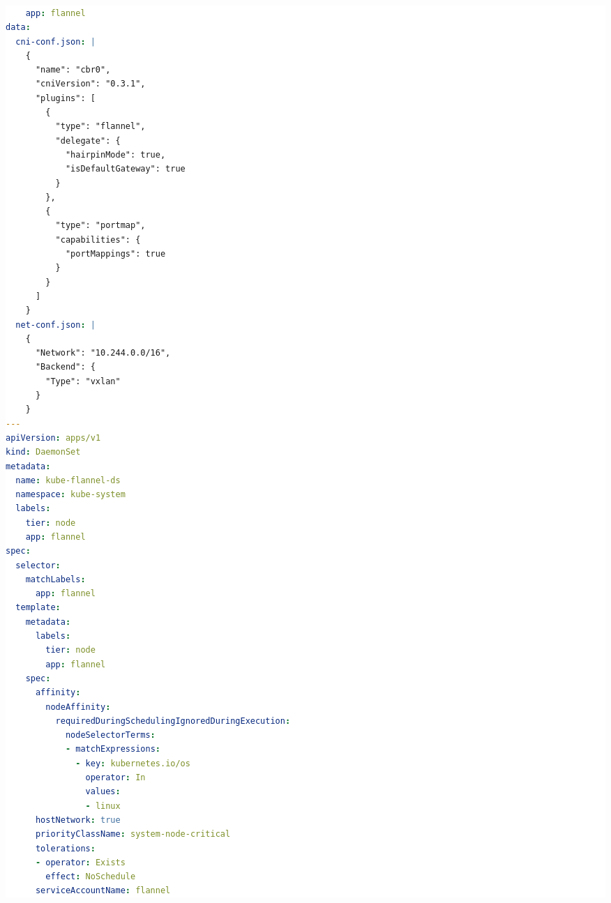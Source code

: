 ```yaml
    app: flannel
data:
  cni-conf.json: |
    {
      "name": "cbr0",
      "cniVersion": "0.3.1",
      "plugins": [
        {
          "type": "flannel",
          "delegate": {
            "hairpinMode": true,
            "isDefaultGateway": true
          }
        },
        {
          "type": "portmap",
          "capabilities": {
            "portMappings": true
          }
        }
      ]
    }
  net-conf.json: |
    {
      "Network": "10.244.0.0/16",
      "Backend": {
        "Type": "vxlan"
      }
    }
---
apiVersion: apps/v1
kind: DaemonSet
metadata:
  name: kube-flannel-ds
  namespace: kube-system
  labels:
    tier: node
    app: flannel
spec:
  selector:
    matchLabels:
      app: flannel
  template:
    metadata:
      labels:
        tier: node
        app: flannel
    spec:
      affinity:
        nodeAffinity:
          requiredDuringSchedulingIgnoredDuringExecution:
            nodeSelectorTerms:
            - matchExpressions:
              - key: kubernetes.io/os
                operator: In
                values:
                - linux
      hostNetwork: true
      priorityClassName: system-node-critical
      tolerations:
      - operator: Exists
        effect: NoSchedule
      serviceAccountName: flannel
```